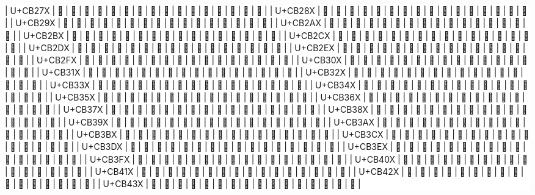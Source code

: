 | U+CB27X | &#xCB270; | &#xCB271; | &#xCB272; | &#xCB273; | &#xCB274; | &#xCB275; | &#xCB276; | &#xCB277; | &#xCB278; | &#xCB279; | &#xCB27A; | &#xCB27B; | &#xCB27C; | &#xCB27D; | &#xCB27E; | &#xCB27F; |
| U+CB28X | &#xCB280; | &#xCB281; | &#xCB282; | &#xCB283; | &#xCB284; | &#xCB285; | &#xCB286; | &#xCB287; | &#xCB288; | &#xCB289; | &#xCB28A; | &#xCB28B; | &#xCB28C; | &#xCB28D; | &#xCB28E; | &#xCB28F; |
| U+CB29X | &#xCB290; | &#xCB291; | &#xCB292; | &#xCB293; | &#xCB294; | &#xCB295; | &#xCB296; | &#xCB297; | &#xCB298; | &#xCB299; | &#xCB29A; | &#xCB29B; | &#xCB29C; | &#xCB29D; | &#xCB29E; | &#xCB29F; |
| U+CB2AX | &#xCB2A0; | &#xCB2A1; | &#xCB2A2; | &#xCB2A3; | &#xCB2A4; | &#xCB2A5; | &#xCB2A6; | &#xCB2A7; | &#xCB2A8; | &#xCB2A9; | &#xCB2AA; | &#xCB2AB; | &#xCB2AC; | &#xCB2AD; | &#xCB2AE; | &#xCB2AF; |
| U+CB2BX | &#xCB2B0; | &#xCB2B1; | &#xCB2B2; | &#xCB2B3; | &#xCB2B4; | &#xCB2B5; | &#xCB2B6; | &#xCB2B7; | &#xCB2B8; | &#xCB2B9; | &#xCB2BA; | &#xCB2BB; | &#xCB2BC; | &#xCB2BD; | &#xCB2BE; | &#xCB2BF; |
| U+CB2CX | &#xCB2C0; | &#xCB2C1; | &#xCB2C2; | &#xCB2C3; | &#xCB2C4; | &#xCB2C5; | &#xCB2C6; | &#xCB2C7; | &#xCB2C8; | &#xCB2C9; | &#xCB2CA; | &#xCB2CB; | &#xCB2CC; | &#xCB2CD; | &#xCB2CE; | &#xCB2CF; |
| U+CB2DX | &#xCB2D0; | &#xCB2D1; | &#xCB2D2; | &#xCB2D3; | &#xCB2D4; | &#xCB2D5; | &#xCB2D6; | &#xCB2D7; | &#xCB2D8; | &#xCB2D9; | &#xCB2DA; | &#xCB2DB; | &#xCB2DC; | &#xCB2DD; | &#xCB2DE; | &#xCB2DF; |
| U+CB2EX | &#xCB2E0; | &#xCB2E1; | &#xCB2E2; | &#xCB2E3; | &#xCB2E4; | &#xCB2E5; | &#xCB2E6; | &#xCB2E7; | &#xCB2E8; | &#xCB2E9; | &#xCB2EA; | &#xCB2EB; | &#xCB2EC; | &#xCB2ED; | &#xCB2EE; | &#xCB2EF; |
| U+CB2FX | &#xCB2F0; | &#xCB2F1; | &#xCB2F2; | &#xCB2F3; | &#xCB2F4; | &#xCB2F5; | &#xCB2F6; | &#xCB2F7; | &#xCB2F8; | &#xCB2F9; | &#xCB2FA; | &#xCB2FB; | &#xCB2FC; | &#xCB2FD; | &#xCB2FE; | &#xCB2FF; |
| U+CB30X | &#xCB300; | &#xCB301; | &#xCB302; | &#xCB303; | &#xCB304; | &#xCB305; | &#xCB306; | &#xCB307; | &#xCB308; | &#xCB309; | &#xCB30A; | &#xCB30B; | &#xCB30C; | &#xCB30D; | &#xCB30E; | &#xCB30F; |
| U+CB31X | &#xCB310; | &#xCB311; | &#xCB312; | &#xCB313; | &#xCB314; | &#xCB315; | &#xCB316; | &#xCB317; | &#xCB318; | &#xCB319; | &#xCB31A; | &#xCB31B; | &#xCB31C; | &#xCB31D; | &#xCB31E; | &#xCB31F; |
| U+CB32X | &#xCB320; | &#xCB321; | &#xCB322; | &#xCB323; | &#xCB324; | &#xCB325; | &#xCB326; | &#xCB327; | &#xCB328; | &#xCB329; | &#xCB32A; | &#xCB32B; | &#xCB32C; | &#xCB32D; | &#xCB32E; | &#xCB32F; |
| U+CB33X | &#xCB330; | &#xCB331; | &#xCB332; | &#xCB333; | &#xCB334; | &#xCB335; | &#xCB336; | &#xCB337; | &#xCB338; | &#xCB339; | &#xCB33A; | &#xCB33B; | &#xCB33C; | &#xCB33D; | &#xCB33E; | &#xCB33F; |
| U+CB34X | &#xCB340; | &#xCB341; | &#xCB342; | &#xCB343; | &#xCB344; | &#xCB345; | &#xCB346; | &#xCB347; | &#xCB348; | &#xCB349; | &#xCB34A; | &#xCB34B; | &#xCB34C; | &#xCB34D; | &#xCB34E; | &#xCB34F; |
| U+CB35X | &#xCB350; | &#xCB351; | &#xCB352; | &#xCB353; | &#xCB354; | &#xCB355; | &#xCB356; | &#xCB357; | &#xCB358; | &#xCB359; | &#xCB35A; | &#xCB35B; | &#xCB35C; | &#xCB35D; | &#xCB35E; | &#xCB35F; |
| U+CB36X | &#xCB360; | &#xCB361; | &#xCB362; | &#xCB363; | &#xCB364; | &#xCB365; | &#xCB366; | &#xCB367; | &#xCB368; | &#xCB369; | &#xCB36A; | &#xCB36B; | &#xCB36C; | &#xCB36D; | &#xCB36E; | &#xCB36F; |
| U+CB37X | &#xCB370; | &#xCB371; | &#xCB372; | &#xCB373; | &#xCB374; | &#xCB375; | &#xCB376; | &#xCB377; | &#xCB378; | &#xCB379; | &#xCB37A; | &#xCB37B; | &#xCB37C; | &#xCB37D; | &#xCB37E; | &#xCB37F; |
| U+CB38X | &#xCB380; | &#xCB381; | &#xCB382; | &#xCB383; | &#xCB384; | &#xCB385; | &#xCB386; | &#xCB387; | &#xCB388; | &#xCB389; | &#xCB38A; | &#xCB38B; | &#xCB38C; | &#xCB38D; | &#xCB38E; | &#xCB38F; |
| U+CB39X | &#xCB390; | &#xCB391; | &#xCB392; | &#xCB393; | &#xCB394; | &#xCB395; | &#xCB396; | &#xCB397; | &#xCB398; | &#xCB399; | &#xCB39A; | &#xCB39B; | &#xCB39C; | &#xCB39D; | &#xCB39E; | &#xCB39F; |
| U+CB3AX | &#xCB3A0; | &#xCB3A1; | &#xCB3A2; | &#xCB3A3; | &#xCB3A4; | &#xCB3A5; | &#xCB3A6; | &#xCB3A7; | &#xCB3A8; | &#xCB3A9; | &#xCB3AA; | &#xCB3AB; | &#xCB3AC; | &#xCB3AD; | &#xCB3AE; | &#xCB3AF; |
| U+CB3BX | &#xCB3B0; | &#xCB3B1; | &#xCB3B2; | &#xCB3B3; | &#xCB3B4; | &#xCB3B5; | &#xCB3B6; | &#xCB3B7; | &#xCB3B8; | &#xCB3B9; | &#xCB3BA; | &#xCB3BB; | &#xCB3BC; | &#xCB3BD; | &#xCB3BE; | &#xCB3BF; |
| U+CB3CX | &#xCB3C0; | &#xCB3C1; | &#xCB3C2; | &#xCB3C3; | &#xCB3C4; | &#xCB3C5; | &#xCB3C6; | &#xCB3C7; | &#xCB3C8; | &#xCB3C9; | &#xCB3CA; | &#xCB3CB; | &#xCB3CC; | &#xCB3CD; | &#xCB3CE; | &#xCB3CF; |
| U+CB3DX | &#xCB3D0; | &#xCB3D1; | &#xCB3D2; | &#xCB3D3; | &#xCB3D4; | &#xCB3D5; | &#xCB3D6; | &#xCB3D7; | &#xCB3D8; | &#xCB3D9; | &#xCB3DA; | &#xCB3DB; | &#xCB3DC; | &#xCB3DD; | &#xCB3DE; | &#xCB3DF; |
| U+CB3EX | &#xCB3E0; | &#xCB3E1; | &#xCB3E2; | &#xCB3E3; | &#xCB3E4; | &#xCB3E5; | &#xCB3E6; | &#xCB3E7; | &#xCB3E8; | &#xCB3E9; | &#xCB3EA; | &#xCB3EB; | &#xCB3EC; | &#xCB3ED; | &#xCB3EE; | &#xCB3EF; |
| U+CB3FX | &#xCB3F0; | &#xCB3F1; | &#xCB3F2; | &#xCB3F3; | &#xCB3F4; | &#xCB3F5; | &#xCB3F6; | &#xCB3F7; | &#xCB3F8; | &#xCB3F9; | &#xCB3FA; | &#xCB3FB; | &#xCB3FC; | &#xCB3FD; | &#xCB3FE; | &#xCB3FF; |
| U+CB40X | &#xCB400; | &#xCB401; | &#xCB402; | &#xCB403; | &#xCB404; | &#xCB405; | &#xCB406; | &#xCB407; | &#xCB408; | &#xCB409; | &#xCB40A; | &#xCB40B; | &#xCB40C; | &#xCB40D; | &#xCB40E; | &#xCB40F; |
| U+CB41X | &#xCB410; | &#xCB411; | &#xCB412; | &#xCB413; | &#xCB414; | &#xCB415; | &#xCB416; | &#xCB417; | &#xCB418; | &#xCB419; | &#xCB41A; | &#xCB41B; | &#xCB41C; | &#xCB41D; | &#xCB41E; | &#xCB41F; |
| U+CB42X | &#xCB420; | &#xCB421; | &#xCB422; | &#xCB423; | &#xCB424; | &#xCB425; | &#xCB426; | &#xCB427; | &#xCB428; | &#xCB429; | &#xCB42A; | &#xCB42B; | &#xCB42C; | &#xCB42D; | &#xCB42E; | &#xCB42F; |
| U+CB43X | &#xCB430; | &#xCB431; | &#xCB432; | &#xCB433; | &#xCB434; | &#xCB435; | &#xCB436; | &#xCB437; | &#xCB438; | &#xCB439; | &#xCB43A; | &#xCB43B; | &#xCB43C; | &#xCB43D; | &#xCB43E; | &#xCB43F; |